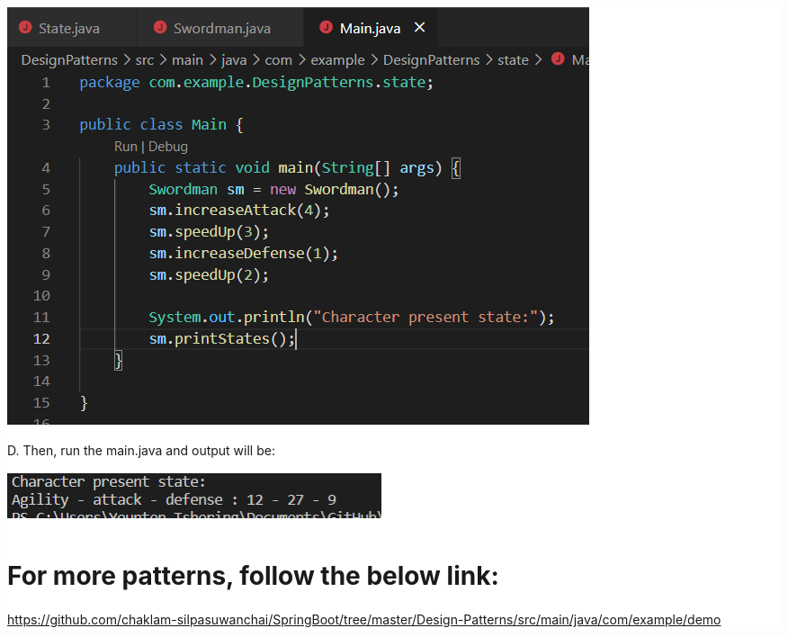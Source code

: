 ![alt](./image/44.PNG)

D. Then, run the main.java and output will be:

![alt](./image/45.PNG)


# For more patterns, follow the below link:

https://github.com/chaklam-silpasuwanchai/SpringBoot/tree/master/Design-Patterns/src/main/java/com/example/demo